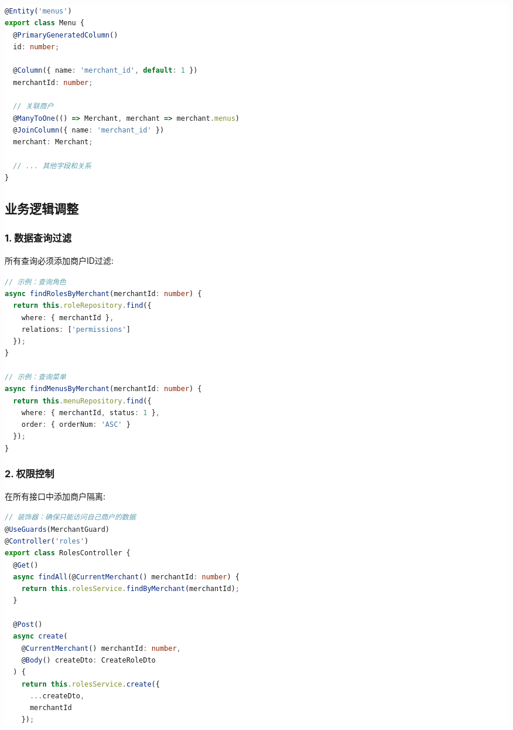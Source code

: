 ```typescript
@Entity('menus')
export class Menu {
  @PrimaryGeneratedColumn()
  id: number;

  @Column({ name: 'merchant_id', default: 1 })
  merchantId: number;

  // 关联商户
  @ManyToOne(() => Merchant, merchant => merchant.menus)
  @JoinColumn({ name: 'merchant_id' })
  merchant: Merchant;

  // ... 其他字段和关系
}
```

## 业务逻辑调整

### 1. 数据查询过滤

所有查询必须添加商户ID过滤:

```typescript
// 示例：查询角色
async findRolesByMerchant(merchantId: number) {
  return this.roleRepository.find({
    where: { merchantId },
    relations: ['permissions']
  });
}

// 示例：查询菜单
async findMenusByMerchant(merchantId: number) {
  return this.menuRepository.find({
    where: { merchantId, status: 1 },
    order: { orderNum: 'ASC' }
  });
}
```

### 2. 权限控制

在所有接口中添加商户隔离:

```typescript
// 装饰器：确保只能访问自己商户的数据
@UseGuards(MerchantGuard)
@Controller('roles')
export class RolesController {
  @Get()
  async findAll(@CurrentMerchant() merchantId: number) {
    return this.rolesService.findByMerchant(merchantId);
  }

  @Post()
  async create(
    @CurrentMerchant() merchantId: number,
    @Body() createDto: CreateRoleDto
  ) {
    return this.rolesService.create({
      ...createDto,
      merchantId
    });
```